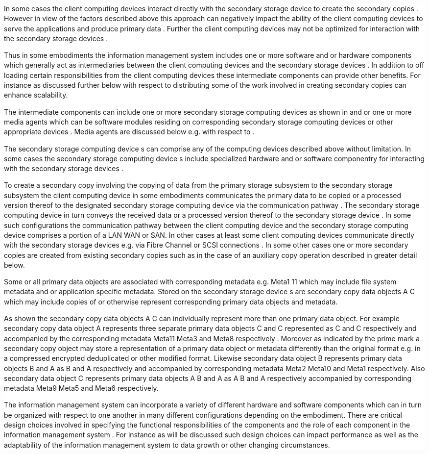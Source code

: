 In some cases the client computing devices interact directly with the secondary storage device to create the secondary copies . However in view of the factors described above this approach can negatively impact the ability of the client computing devices to serve the applications and produce primary data . Further the client computing devices may not be optimized for interaction with the secondary storage devices .

Thus in some embodiments the information management system includes one or more software and or hardware components which generally act as intermediaries between the client computing devices and the secondary storage devices . In addition to off loading certain responsibilities from the client computing devices these intermediate components can provide other benefits. For instance as discussed further below with respect to distributing some of the work involved in creating secondary copies can enhance scalability.

The intermediate components can include one or more secondary storage computing devices as shown in and or one or more media agents which can be software modules residing on corresponding secondary storage computing devices or other appropriate devices . Media agents are discussed below e.g. with respect to .

The secondary storage computing device s can comprise any of the computing devices described above without limitation. In some cases the secondary storage computing device s include specialized hardware and or software componentry for interacting with the secondary storage devices .

To create a secondary copy involving the copying of data from the primary storage subsystem to the secondary storage subsystem the client computing device in some embodiments communicates the primary data to be copied or a processed version thereof to the designated secondary storage computing device via the communication pathway . The secondary storage computing device in turn conveys the received data or a processed version thereof to the secondary storage device . In some such configurations the communication pathway between the client computing device and the secondary storage computing device comprises a portion of a LAN WAN or SAN. In other cases at least some client computing devices communicate directly with the secondary storage devices e.g. via Fibre Channel or SCSI connections . In some other cases one or more secondary copies are created from existing secondary copies such as in the case of an auxiliary copy operation described in greater detail below.

Some or all primary data objects are associated with corresponding metadata e.g. Meta1 11 which may include file system metadata and or application specific metadata. Stored on the secondary storage device s are secondary copy data objects A C which may include copies of or otherwise represent corresponding primary data objects and metadata.

As shown the secondary copy data objects A C can individually represent more than one primary data object. For example secondary copy data object A represents three separate primary data objects C and C represented as C and C respectively and accompanied by the corresponding metadata Meta11 Meta3 and Meta8 respectively . Moreover as indicated by the prime mark a secondary copy object may store a representation of a primary data object or metadata differently than the original format e.g. in a compressed encrypted deduplicated or other modified format. Likewise secondary data object B represents primary data objects B and A as B and A respectively and accompanied by corresponding metadata Meta2 Meta10 and Meta1 respectively. Also secondary data object C represents primary data objects A B and A as A B and A respectively accompanied by corresponding metadata Meta9 Meta5 and Meta6 respectively.

The information management system can incorporate a variety of different hardware and software components which can in turn be organized with respect to one another in many different configurations depending on the embodiment. There are critical design choices involved in specifying the functional responsibilities of the components and the role of each component in the information management system . For instance as will be discussed such design choices can impact performance as well as the adaptability of the information management system to data growth or other changing circumstances.
